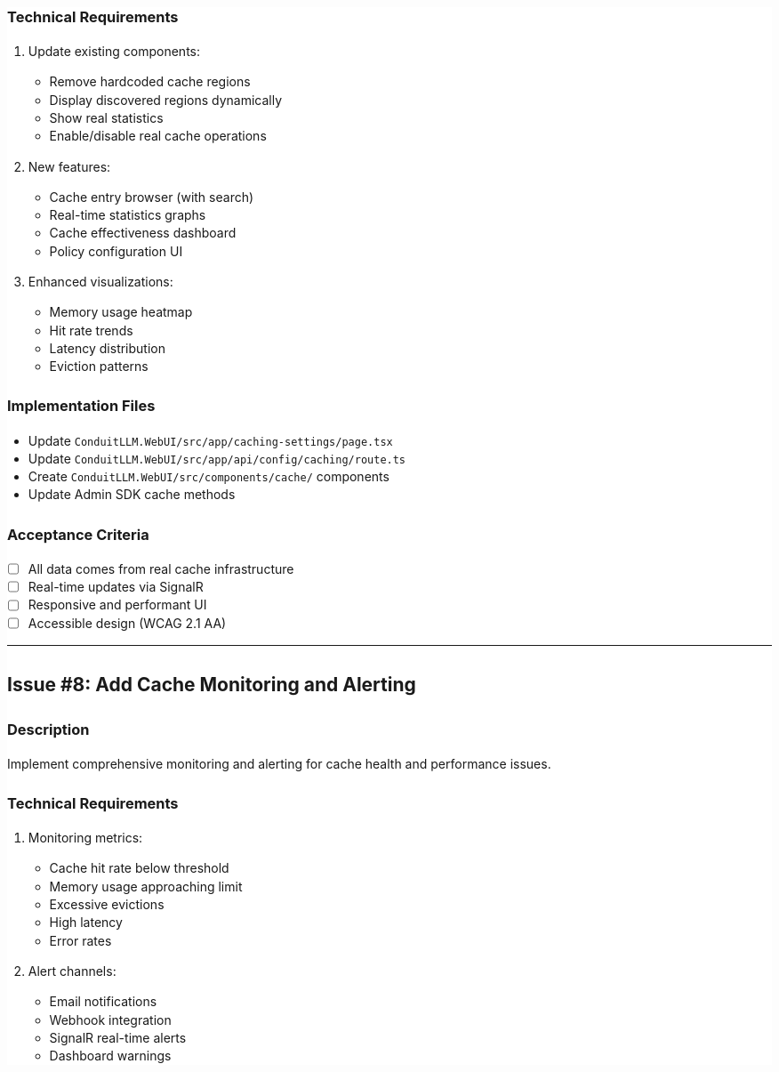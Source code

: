 ### Technical Requirements
1. Update existing components:
   - Remove hardcoded cache regions
   - Display discovered regions dynamically
   - Show real statistics
   - Enable/disable real cache operations

2. New features:
   - Cache entry browser (with search)
   - Real-time statistics graphs
   - Cache effectiveness dashboard
   - Policy configuration UI

3. Enhanced visualizations:
   - Memory usage heatmap
   - Hit rate trends
   - Latency distribution
   - Eviction patterns

### Implementation Files
- Update `ConduitLLM.WebUI/src/app/caching-settings/page.tsx`
- Update `ConduitLLM.WebUI/src/app/api/config/caching/route.ts`
- Create `ConduitLLM.WebUI/src/components/cache/` components
- Update Admin SDK cache methods

### Acceptance Criteria
- [ ] All data comes from real cache infrastructure
- [ ] Real-time updates via SignalR
- [ ] Responsive and performant UI
- [ ] Accessible design (WCAG 2.1 AA)

---

## Issue #8: Add Cache Monitoring and Alerting

### Description
Implement comprehensive monitoring and alerting for cache health and performance issues.

### Technical Requirements
1. Monitoring metrics:
   - Cache hit rate below threshold
   - Memory usage approaching limit
   - Excessive evictions
   - High latency
   - Error rates

2. Alert channels:
   - Email notifications
   - Webhook integration
   - SignalR real-time alerts
   - Dashboard warnings
